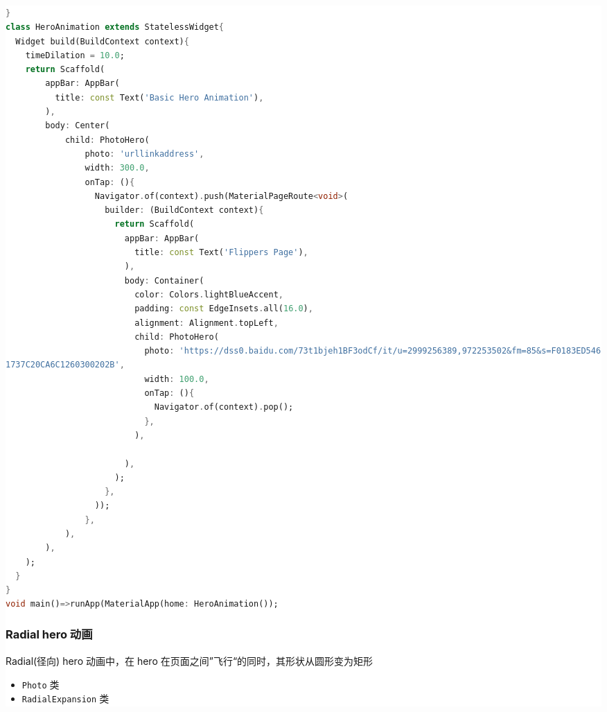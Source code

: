 ```dart
}
class HeroAnimation extends StatelessWidget{
  Widget build(BuildContext context){
    timeDilation = 10.0;
    return Scaffold(
        appBar: AppBar(
          title: const Text('Basic Hero Animation'),
        ),
        body: Center(
            child: PhotoHero(
                photo: 'urllinkaddress',
                width: 300.0,
                onTap: (){
                  Navigator.of(context).push(MaterialPageRoute<void>(
                    builder: (BuildContext context){
                      return Scaffold(
                        appBar: AppBar(
                          title: const Text('Flippers Page'),
                        ),
                        body: Container(
                          color: Colors.lightBlueAccent,
                          padding: const EdgeInsets.all(16.0),
                          alignment: Alignment.topLeft,
                          child: PhotoHero(
                            photo: 'https://dss0.baidu.com/73t1bjeh1BF3odCf/it/u=2999256389,972253502&fm=85&s=F0183ED5461737C20CA6C1260300202B',
                            width: 100.0,
                            onTap: (){
                              Navigator.of(context).pop();
                            },
                          ),

                        ),
                      );
                    },
                  ));
                },
            ),
        ),
    );
  }
}
void main()=>runApp(MaterialApp(home: HeroAnimation());
```

### Radial hero 动画

Radial(径向) hero 动画中，在 hero 在页面之间”飞行“的同时，其形状从圆形变为矩形

- `Photo` 类
- `RadialExpansion` 类
